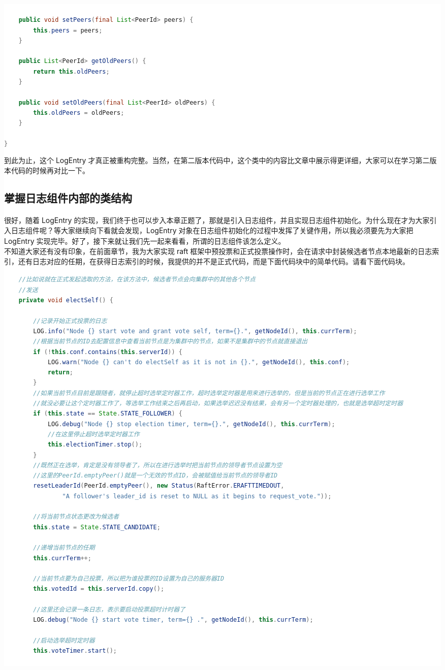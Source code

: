```java

    public void setPeers(final List<PeerId> peers) {
        this.peers = peers;
    }

    public List<PeerId> getOldPeers() {
        return this.oldPeers;
    }

    public void setOldPeers(final List<PeerId> oldPeers) {
        this.oldPeers = oldPeers;
    }
    
}
```
到此为止，这个 LogEntry 才真正被重构完整。当然，在第二版本代码中，这个类中的内容比文章中展示得更详细，大家可以在学习第二版本代码的时候再对比一下。

<a name="MqXBe"></a>
## 掌握日志组件内部的类结构

很好，随着 LogEntry 的实现，我们终于也可以步入本章正题了，那就是引入日志组件，并且实现日志组件初始化。为什么现在才为大家引入日志组件呢？等大家继续向下看就会发现，LogEntry 对象在日志组件初始化的过程中发挥了关键作用，所以我必须要先为大家把 LogEntry 实现完毕。好了，接下来就让我们先一起来看看，所谓的日志组件该怎么定义。<br />不知道大家还有没有印象，在前面章节，我为大家实现 raft 框架中预投票和正式投票操作时，会在请求中封装候选者节点本地最新的日志索引，还有日志对应的任期，在获得日志索引的时候，我提供的并不是正式代码，而是下面代码块中的简单代码。请看下面代码块。
```java
    //比如说就在正式发起选取的方法，在该方法中，候选者节点会向集群中的其他各个节点
    //发送
    private void electSelf() {
 
        //记录开始正式投票的日志
        LOG.info("Node {} start vote and grant vote self, term={}.", getNodeId(), this.currTerm);
        //根据当前节点的ID去配置信息中查看当前节点是为集群中的节点，如果不是集群中的节点就直接退出
        if (!this.conf.contains(this.serverId)) {
            LOG.warn("Node {} can't do electSelf as it is not in {}.", getNodeId(), this.conf);
            return;
        }
        //如果当前节点目前是跟随者，就停止超时选举定时器工作，超时选举定时器是用来进行选举的，但是当前的节点正在进行选举工作
        //就没必要让这个定时器工作了，等选举工作结束之后再启动，如果选举迟迟没有结果，会有另一个定时器处理的，也就是选举超时定时器
        if (this.state == State.STATE_FOLLOWER) {
            LOG.debug("Node {} stop election timer, term={}.", getNodeId(), this.currTerm);
            //在这里停止超时选举定时器工作
            this.electionTimer.stop();
        }
        //既然正在选举，肯定是没有领导者了，所以在进行选举时把当前节点的领导者节点设置为空
        //这里的PeerId.emptyPeer()就是一个无效的节点ID，会被赋值给当前节点的领导者ID
        resetLeaderId(PeerId.emptyPeer(), new Status(RaftError.ERAFTTIMEDOUT,
                "A follower's leader_id is reset to NULL as it begins to request_vote."));
        
        //将当前节点状态更改为候选者
        this.state = State.STATE_CANDIDATE;
        
        //递增当前节点的任期
        this.currTerm++;
        
        //当前节点要为自己投票，所以把为谁投票的ID设置为自己的服务器ID
        this.votedId = this.serverId.copy();
        
        //这里还会记录一条日志，表示要启动投票超时计时器了
        LOG.debug("Node {} start vote timer, term={} .", getNodeId(), this.currTerm);

        //启动选举超时定时器
        this.voteTimer.start();
        
```